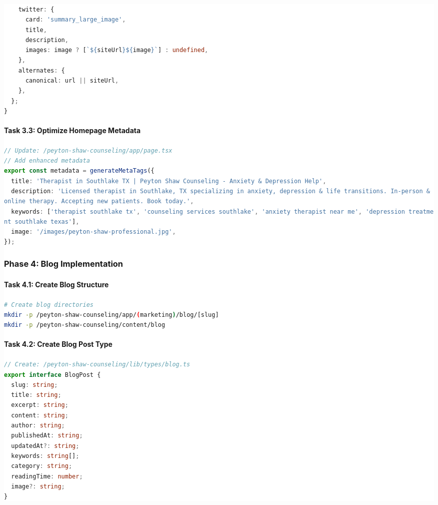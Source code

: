 ```typescript
    twitter: {
      card: 'summary_large_image',
      title,
      description,
      images: image ? [`${siteUrl}${image}`] : undefined,
    },
    alternates: {
      canonical: url || siteUrl,
    },
  };
}
```

#### Task 3.3: Optimize Homepage Metadata
```typescript
// Update: /peyton-shaw-counseling/app/page.tsx
// Add enhanced metadata
export const metadata = generateMetaTags({
  title: 'Therapist in Southlake TX | Peyton Shaw Counseling - Anxiety & Depression Help',
  description: 'Licensed therapist in Southlake, TX specializing in anxiety, depression & life transitions. In-person & online therapy. Accepting new patients. Book today.',
  keywords: ['therapist southlake tx', 'counseling services southlake', 'anxiety therapist near me', 'depression treatment southlake texas'],
  image: '/images/peyton-shaw-professional.jpg',
});
```

### Phase 4: Blog Implementation

#### Task 4.1: Create Blog Structure
```bash
# Create blog directories
mkdir -p /peyton-shaw-counseling/app/(marketing)/blog/[slug]
mkdir -p /peyton-shaw-counseling/content/blog
```

#### Task 4.2: Create Blog Post Type
```typescript
// Create: /peyton-shaw-counseling/lib/types/blog.ts
export interface BlogPost {
  slug: string;
  title: string;
  excerpt: string;
  content: string;
  author: string;
  publishedAt: string;
  updatedAt?: string;
  keywords: string[];
  category: string;
  readingTime: number;
  image?: string;
}
```
